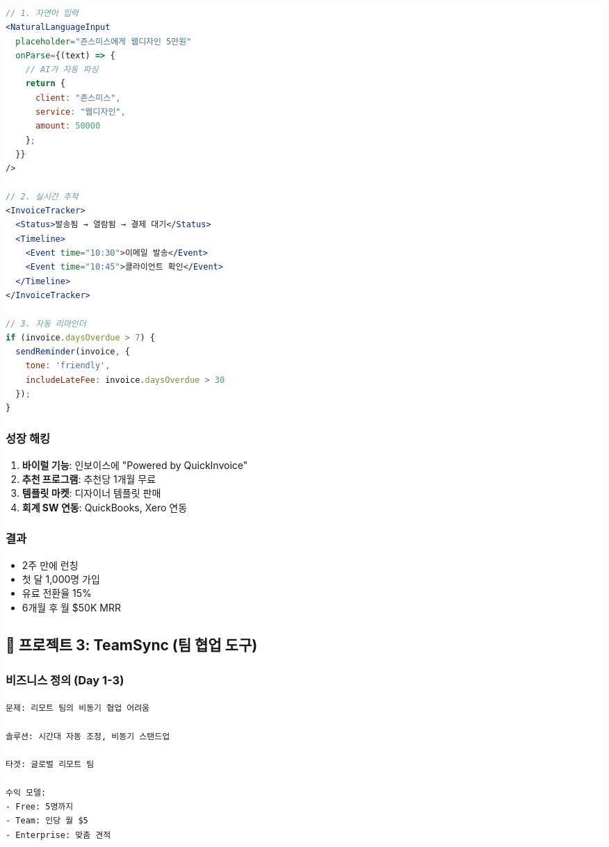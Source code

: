 ```jsx
// 1. 자연어 입력
<NaturalLanguageInput
  placeholder="존스미스에게 웹디자인 5만원"
  onParse={(text) => {
    // AI가 자동 파싱
    return {
      client: "존스미스",
      service: "웹디자인",
      amount: 50000
    };
  }}
/>

// 2. 실시간 추적
<InvoiceTracker>
  <Status>발송됨 → 열람됨 → 결제 대기</Status>
  <Timeline>
    <Event time="10:30">이메일 발송</Event>
    <Event time="10:45">클라이언트 확인</Event>
  </Timeline>
</InvoiceTracker>

// 3. 자동 리마인더
if (invoice.daysOverdue > 7) {
  sendReminder(invoice, {
    tone: 'friendly',
    includeLateFee: invoice.daysOverdue > 30
  });
}
```

### 성장 해킹

1. **바이럴 기능**: 인보이스에 "Powered by QuickInvoice"
2. **추천 프로그램**: 추천당 1개월 무료
3. **템플릿 마켓**: 디자이너 템플릿 판매
4. **회계 SW 연동**: QuickBooks, Xero 연동

### 결과

- 2주 만에 런칭
- 첫 달 1,000명 가입
- 유료 전환율 15%
- 6개월 후 월 $50K MRR

## 🤝 프로젝트 3: TeamSync (팀 협업 도구)

### 비즈니스 정의 (Day 1-3)

```
문제: 리모트 팀의 비동기 협업 어려움

솔루션: 시간대 자동 조정, 비동기 스탠드업

타겟: 글로벌 리모트 팀

수익 모델:
- Free: 5명까지
- Team: 인당 월 $5
- Enterprise: 맞춤 견적
```
